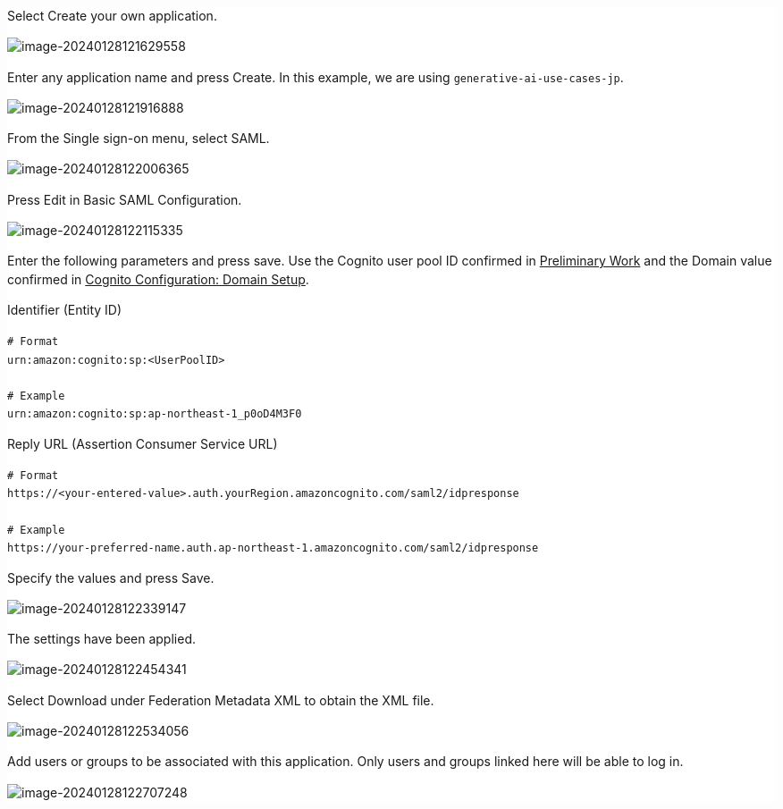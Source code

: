 Select Create your own application.

![image-20240128121629558](../assets/SAML_WITH_ENTRA_ID/image-20240128121629558-1707115633384.png)

Enter any application name and press Create. In this example, we are using `generative-ai-use-cases-jp`.

![image-20240128121916888](../assets/SAML_WITH_ENTRA_ID/image-20240128121916888.png)

From the Single sign-on menu, select SAML.

![image-20240128122006365](../assets/SAML_WITH_ENTRA_ID/image-20240128122006365.png)

Press Edit in Basic SAML Configuration.

![image-20240128122115335](../assets/SAML_WITH_ENTRA_ID/image-20240128122115335.png)

Enter the following parameters and press save. Use the Cognito user pool ID confirmed in [Preliminary Work](#preliminary-work) and the Domain value confirmed in [Cognito Configuration: Domain Setup](#cognito-configuration-domain-setup).

Identifier (Entity ID)

```
# Format
urn:amazon:cognito:sp:<UserPoolID>

# Example
urn:amazon:cognito:sp:ap-northeast-1_p0oD4M3F0
```

Reply URL (Assertion Consumer Service URL)

```
# Format
https://<your-entered-value>.auth.yourRegion.amazoncognito.com/saml2/idpresponse

# Example
https://your-preferred-name.auth.ap-northeast-1.amazoncognito.com/saml2/idpresponse
```

Specify the values and press Save.

![image-20240128122339147](../assets/SAML_WITH_ENTRA_ID/image-20240128122339147.png)

The settings have been applied.

![image-20240128122454341](../assets/SAML_WITH_ENTRA_ID/image-20240128122454341.png)

Select Download under Federation Metadata XML to obtain the XML file.

![image-20240128122534056](../assets/SAML_WITH_ENTRA_ID/image-20240128122534056.png)

Add users or groups to be associated with this application. Only users and groups linked here will be able to log in.

![image-20240128122707248](../assets/SAML_WITH_ENTRA_ID/image-20240128122707248.png)
